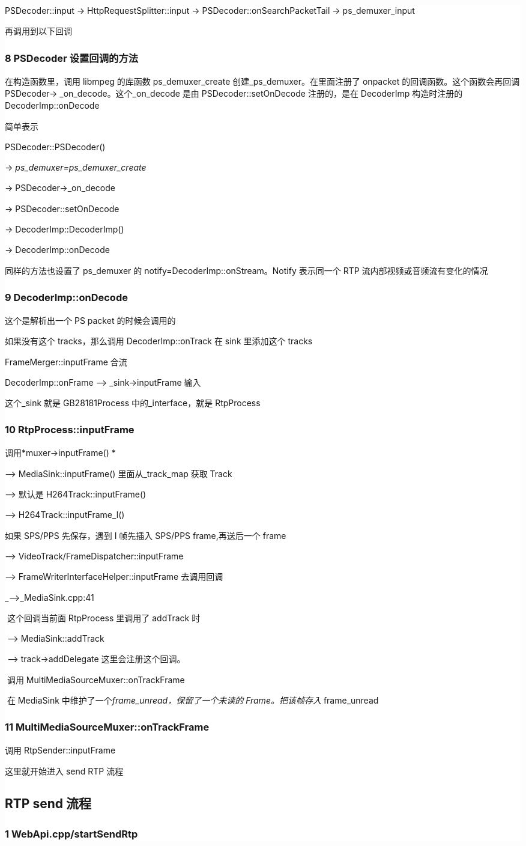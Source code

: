 PSDecoder::input -> HttpRequestSplitter::input -> PSDecoder::onSearchPacketTail -> ps_demuxer_input

再调用到以下回调

### 8 PSDecoder 设置回调的方法

在构造函数里，调用 libmpeg 的库函数 ps_demuxer_create 创建\_ps_demuxer。在里面注册了 onpacket 的回调函数。这个函数会再回调 PSDecoder->
\_on_decode。这个\_on_decode 是由 PSDecoder::setOnDecode 注册的，是在 DecoderImp 构造时注册的 DecoderImp::onDecode

简单表示

PSDecoder::PSDecoder()

-> _ps_demuxer=ps_demuxer_create_

-> PSDecoder->\_on_decode

-> PSDecoder::setOnDecode

-> DecoderImp::DecoderImp()

-> DecoderImp::onDecode

同样的方法也设置了 ps_demuxer 的 notify=DecoderImp::onStream。Notify 表示同一个 RTP 流内部视频或音频流有变化的情况

### 9 DecoderImp::onDecode

这个是解析出一个 PS packet 的时候会调用的

如果没有这个 tracks，那么调用 DecoderImp::onTrack 在 sink 里添加这个 tracks

FrameMerger::inputFrame 合流

DecoderImp::onFrame --> \_sink->inputFrame 输入

这个\_sink 就是 GB28181Process 中的\_interface，就是 RtpProcess

### 10 RtpProcess::inputFrame

调用*muxer->inputFrame() *

--> MediaSink::inputFrame() 里面从\_track_map 获取 Track

--> 默认是 H264Track::inputFrame()

--> H264Track::inputFrame_l()

如果 SPS/PPS 先保存，遇到 I 帧先插入 SPS/PPS frame,再送后一个 frame

--> VideoTrack/FrameDispatcher::inputFrame

--> FrameWriterInterfaceHelper::inputFrame 去调用回调

\_-->\_MediaSink.cpp:41

​ 这个回调当前面 RtpProcess 里调用了 addTrack 时

​ --> MediaSink::addTrack

​ --> track->addDelegate 这里会注册这个回调。

​ 调用 MultiMediaSourceMuxer::onTrackFrame

​ 在 MediaSink 中维护了一个*frame_unread，保留了一个未读的 Frame。把该帧存入* frame_unread

### 11 MultiMediaSourceMuxer::onTrackFrame

调用 RtpSender::inputFrame

这里就开始进入 send RTP 流程

## RTP send 流程

### 1 WebApi.cpp/startSendRtp

```c++
```